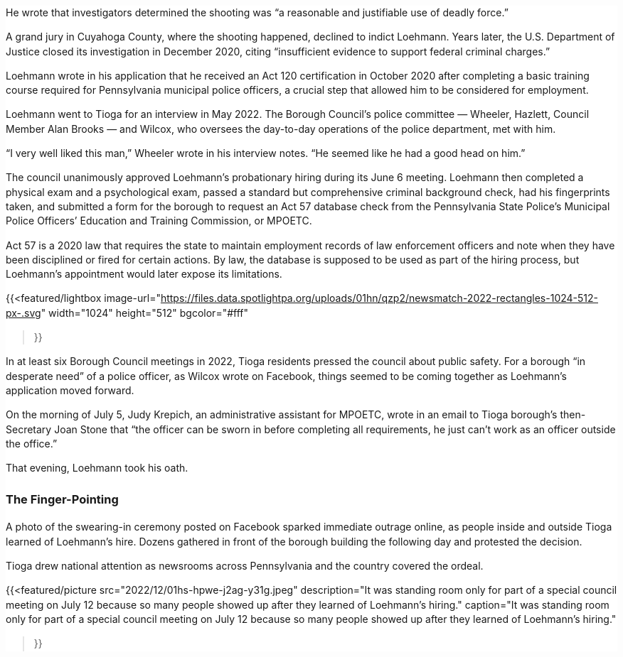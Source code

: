 He wrote that investigators determined the shooting was “a reasonable and justifiable use of deadly force.”

A grand jury in Cuyahoga County, where the shooting happened, declined to indict Loehmann. Years later, the U.S. Department of Justice closed its investigation in December 2020, citing “insufficient evidence to support federal criminal charges.”

Loehmann wrote in his application that he received an Act 120 certification in October 2020 after completing a basic training course required for Pennsylvania municipal police officers, a crucial step that allowed him to be considered for employment.

Loehmann went to Tioga for an interview in May 2022. The Borough Council’s police committee — Wheeler, Hazlett, Council Member Alan Brooks — and Wilcox, who oversees the day-to-day operations of the police department, met with him.

“I very well liked this man,” Wheeler wrote in his interview notes. “He seemed like he had a good head on him.”

The council unanimously approved Loehmann’s probationary hiring during its June 6 meeting. Loehmann then completed a physical exam and a psychological exam, passed a standard but comprehensive criminal background check, had his fingerprints taken, and submitted a form for the borough to request an Act 57 database check from the Pennsylvania State Police’s Municipal Police Officers’ Education and Training Commission, or MPOETC.

Act 57 is a 2020 law that requires the state to maintain employment records of law enforcement officers and note when they have been disciplined or fired for certain actions. By law, the database is supposed to be used as part of the hiring process, but Loehmann’s appointment would later expose its limitations.

{{<featured/lightbox
  image-url="https://files.data.spotlightpa.org/uploads/01hn/qzp2/newsmatch-2022-rectangles-1024-512-px-.svg"
  width="1024"
  height="512"
  bgcolor="#fff"
>}}

In at least six Borough Council meetings in 2022, Tioga residents pressed the council about public safety. For a borough “in desperate need” of a police officer, as Wilcox wrote on Facebook, things seemed to be coming together as Loehmann’s application moved forward.

On the morning of July 5, Judy Krepich, an administrative assistant for MPOETC, wrote in an email to Tioga borough’s then-Secretary Joan Stone that “the officer can be sworn in before completing all requirements, he just can’t work as an officer outside the office.”

That evening, Loehmann took his oath.

### The Finger-Pointing

A photo of the swearing-in ceremony posted on Facebook sparked immediate outrage online, as people inside and outside Tioga learned of Loehmann’s hire. Dozens gathered in front of the borough building the following day and protested the decision.

Tioga drew national attention as newsrooms across Pennsylvania and the country covered the ordeal.

{{<featured/picture
  src="2022/12/01hs-hpwe-j2ag-y31g.jpeg"
  description="It was standing room only for part of a special council meeting on July 12 because so many people showed up after they learned of Loehmann’s hiring."
  caption="It was standing room only for part of a special council meeting on July 12 because so many people showed up after they learned of Loehmann’s hiring."
>}}
